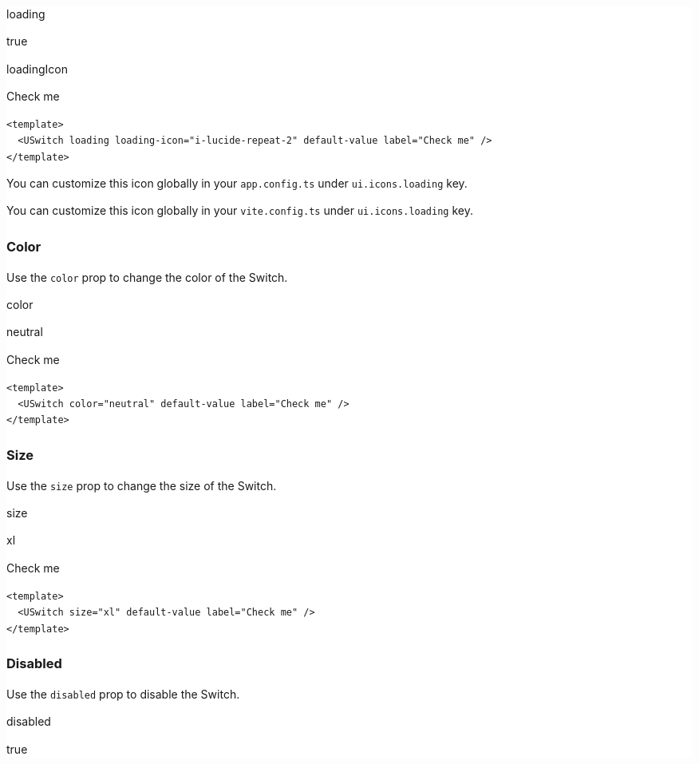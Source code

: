 loading

true

loadingIcon

Check me

    
    
    <template>
      <USwitch loading loading-icon="i-lucide-repeat-2" default-value label="Check me" />
    </template>
    

[](/getting-started/icons/nuxt#theme)You can customize this icon globally in
your `app.config.ts` under `ui.icons.loading` key.

[](/getting-started/icons/vue#theme)You can customize this icon globally in
your `vite.config.ts` under `ui.icons.loading` key.

### Color

Use the `color` prop to change the color of the Switch.

color

neutral

Check me

    
    
    <template>
      <USwitch color="neutral" default-value label="Check me" />
    </template>
    

### Size

Use the `size` prop to change the size of the Switch.

size

xl

Check me

    
    
    <template>
      <USwitch size="xl" default-value label="Check me" />
    </template>
    

### Disabled

Use the `disabled` prop to disable the Switch.

disabled

true
